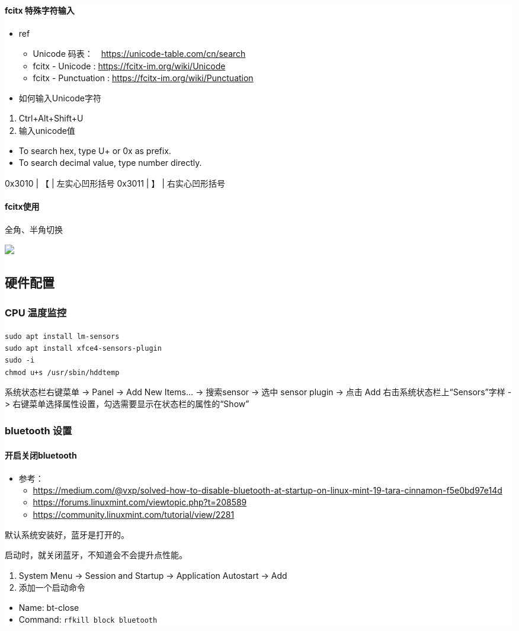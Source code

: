 #### fcitx 特殊字符输入

* ref
  * Unicode 码表：　<https://unicode-table.com/cn/search>
  * fcitx - Unicode : <https://fcitx-im.org/wiki/Unicode>
  * fcitx - Punctuation : <https://fcitx-im.org/wiki/Punctuation>

* 如何输入Unicode字符
1. Ctrl+Alt+Shift+U
1. 输入unicode值
  * To search hex, type U+ or 0x as prefix.
  * To search decimal value, type number directly.

0x3010  |  【  |  左实心凹形括号
0x3011  |  】  |  右实心凹形括号

#### fcitx使用

全角、半角切换

![](fcitx-conf.png)






## 硬件配置

### CPU 温度监控

~~~
sudo apt install lm-sensors
sudo apt install xfce4-sensors-plugin
sudo -i
chmod u+s /usr/sbin/hddtemp
~~~

系统状态栏右键菜单 -\> Panel -\> Add New Items... -\> 搜索sensor -\> 选中 sensor plugin -\> 点击 Add
右击系统状态栏上“Sensors”字样 -\> 右键菜单选择属性设置，勾选需要显示在状态栏的属性的“Show”


### bluetooth 设置

#### 开启关闭bluetooth

* 参考：
  * <https://medium.com/@vxp/solved-how-to-disable-bluetooth-at-startup-on-linux-mint-19-tara-cinnamon-f5e0bd97e14d>
  * <https://forums.linuxmint.com/viewtopic.php?t=208589>
  * <https://community.linuxmint.com/tutorial/view/2281>

默认系统安装好，蓝牙是打开的。

启动时，就关闭蓝牙，不知道会不会提升点性能。

1. System Menu -\> Session and Startup -\> Application Autostart -\> Add
1. 添加一个启动命令
  * Name: bt-close
  * Command: `rfkill block bluetooth`
